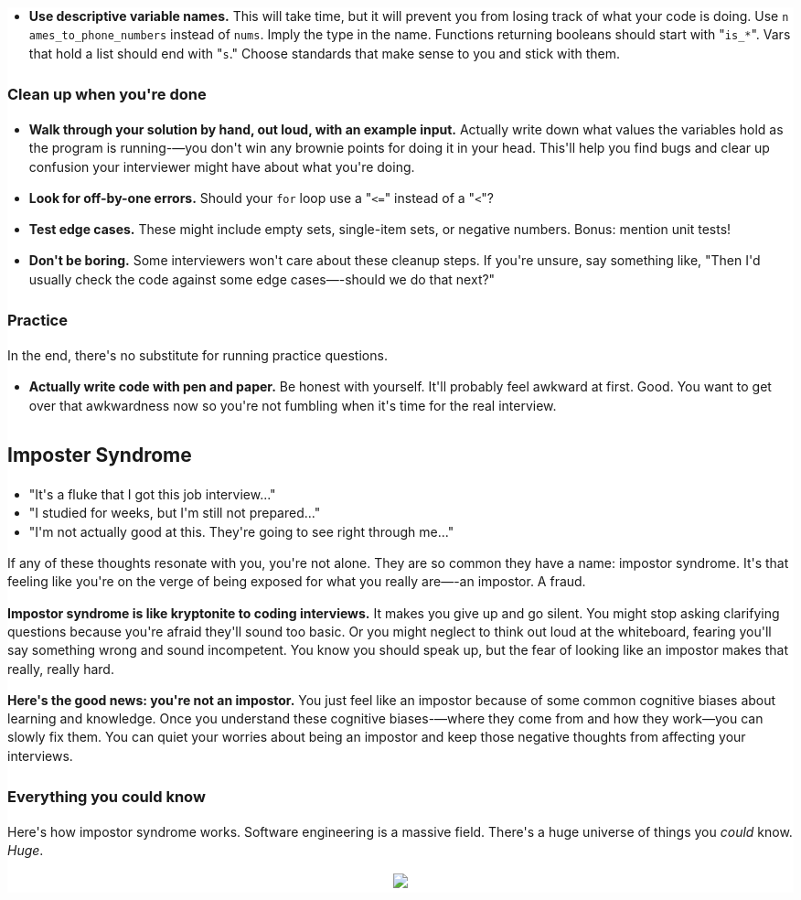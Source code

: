 - **Use descriptive variable names.** This will take time, but it will prevent you from losing track of what your code is doing. Use `names_to_phone_numbers` instead of `nums`. Imply the type in the name. Functions returning booleans should start with "`is_*`". Vars that hold a list should end with "`s`." Choose standards that make sense to you and stick with them.

### Clean up when you're done

- **Walk through your solution by hand, out loud, with an example input.** Actually write down what values the variables hold as the program is running-—you don't win any brownie points for doing it in your head. This'll help you find bugs and clear up confusion your interviewer might have about what you're doing.

- **Look for off-by-one errors.** Should your `for` loop use a "`<=`" instead of a "`<`"?

- **Test edge cases.** These might include empty sets, single-item sets, or negative numbers. Bonus: mention unit tests!

- **Don't be boring.** Some interviewers won't care about these cleanup steps. If you're unsure, say something like, "Then I'd usually check the code against some edge cases—-should we do that next?"

### Practice

In the end, there's no substitute for running practice questions.

- **Actually write code with pen and paper.** Be honest with yourself. It'll probably feel awkward at first. Good. You want to get over that awkwardness now so you're not fumbling when it's time for the real interview.

## Imposter Syndrome

- "It's a fluke that I got this job interview..."
- "I studied for weeks, but I'm still not prepared..."
- "I'm not actually good at this. They're going to see right through me..."

If any of these thoughts resonate with you, you're not alone. They are so common they have a name: impostor syndrome. It's that feeling like you're on the verge of being exposed for what you really are—-an impostor. A fraud. 

**Impostor syndrome is like kryptonite to coding interviews.** It makes you give up and go silent. You might stop asking clarifying questions because you're afraid they'll sound too basic. Or you might neglect to think out loud at the whiteboard, fearing you'll say something wrong and sound incompetent. You know you should speak up, but the fear of looking like an impostor makes that really, really hard.

**Here's the good news: you're not an impostor.** You just feel like an impostor because of some common cognitive biases about learning and knowledge. Once you understand these cognitive biases-—where they come from and how they work—you can slowly fix them. You can quiet your worries about being an impostor and keep those negative thoughts from affecting your interviews.

### Everything you could know

Here's how impostor syndrome works. Software engineering is a massive field. There's a huge universe of things you *could* know. *Huge*.

<div align='center'>
  <img width="325px" src={require('@site/static/img/course-notes/cake/c14/f1.png').default} />
</div>
